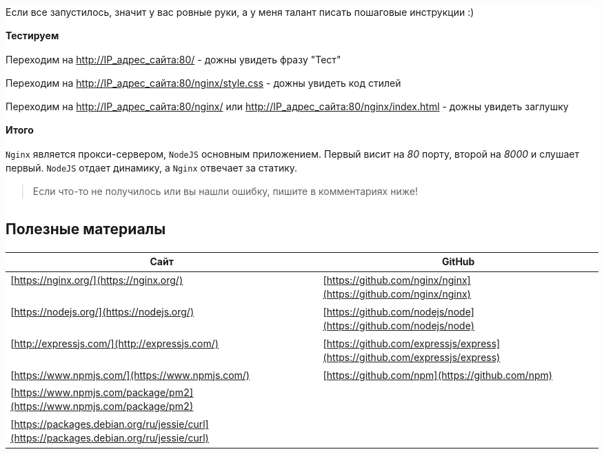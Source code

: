 Если все запустилось, значит у вас ровные руки, а у меня талант писать пошаговые инструкции :)

**Тестируем**

Переходим на [http://IP_адрес_сайта:80/](http://IP_адрес_сайта:80/) - дожны увидеть фразу "Тест"

Переходим на [http://IP_адрес_сайта:80/nginx/style.css](http://IP_адрес_сайта:80/nginx/style.css) - дожны увидеть код стилей

Переходим на [http://IP_адрес_сайта:80/nginx/](http://IP_адрес_сайта:80/nginx/) или [http://IP_адрес_сайта:80/nginx/index.html](http://IP_адрес_сайта:80/nginx/index.html) - дожны увидеть заглушку

**Итого**

`Nginx` является прокси-сервером, `NodeJS` основным приложением. Первый висит на *80* порту, второй на *8000* и слушает первый. `NodeJS` отдает динамику, а `Nginx` отвечает за статику.  

> Если что-то не получилось или вы нашли ошибку, пишите в комментариях ниже!

## Полезные материалы

| Сайт | GitHub |
| --- | --- |
| [https://nginx.org/](https://nginx.org/) | [https://github.com/nginx/nginx](https://github.com/nginx/nginx) |
| [https://nodejs.org/](https://nodejs.org/) | [https://github.com/nodejs/node](https://github.com/nodejs/node) |
| [http://expressjs.com/](http://expressjs.com/) | [https://github.com/expressjs/express](https://github.com/expressjs/express) |
| [https://www.npmjs.com/](https://www.npmjs.com/) | [https://github.com/npm](https://github.com/npm) |
| [https://www.npmjs.com/package/pm2](https://www.npmjs.com/package/pm2) |  |
| [https://packages.debian.org/ru/jessie/curl](https://packages.debian.org/ru/jessie/curl) |  |
